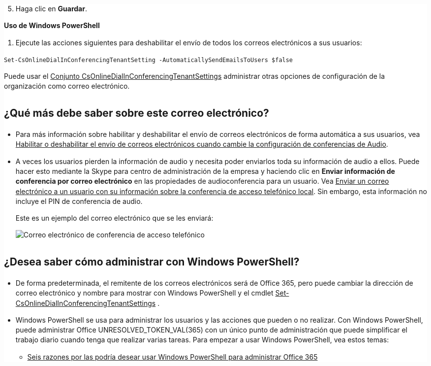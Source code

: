   
5. Haga clic en **Guardar**.
    
  
 **Uso de Windows PowerShell**
  
    
    

1. Ejecute las acciones siguientes para deshabilitar el envío de todos los correos electrónicos a sus usuarios:
    
  ```
  Set-CsOnlineDialInConferencingTenantSetting -AutomaticallySendEmailsToUsers $false
  ```

Puede usar el  [Conjunto CsOnlineDialInConferencingTenantSettings](https://go.microsoft.com/fwlink/?LinkId=627285) administrar otras opciones de configuración de la organización como correo electrónico.
  
    
    

## ¿Qué más debe saber sobre este correo electrónico?


- Para más información sobre habilitar y deshabilitar el envío de correos electrónicos de forma automática a sus usuarios, vea  [Habilitar o deshabilitar el envío de correos electrónicos cuando cambie la configuración de conferencias de Audio](enable-or-disable-sending-emails-when-audio-conferencing-settings-change.md).
    
  
- A veces los usuarios pierden la información de audio y necesita poder enviarlos toda su información de audio a ellos. Puede hacer esto mediante la Skype para centro de administración de la empresa y haciendo clic en **Enviar información de conferencia por correo electrónico** en las propiedades de audioconferencia para un usuario. Vea [Enviar un correo electrónico a un usuario con su información sobre la conferencia de acceso telefónico local](send-an-email-to-a-user-with-their-audio-conferencing-information.md). Sin embargo, esta información no incluye el PIN de conferencia de audio.
    
    Este es un ejemplo del correo electrónico que se les enviará:
    
     ![Correo electrónico de conferencia de acceso telefónico](images/81fe4e09-a346-4469-8cc5-c6d65f739b73.png)
  

  

  

## ¿Desea saber cómo administrar con Windows PowerShell?


- De forma predeterminada, el remitente de los correos electrónicos será de Office 365, pero puede cambiar la dirección de correo electrónico y nombre para mostrar con Windows PowerShell y el cmdlet  [Set-CsOnlineDialInConferencingTenantSettings](https://go.microsoft.com/fwlink/?LinkId=627285) .
    
  

- Windows PowerShell se usa para administrar los usuarios y las acciones que pueden o no realizar. Con Windows PowerShell, puede administrar Office UNRESOLVED_TOKEN_VAL(365) con un único punto de administración que puede simplificar el trabajo diario cuando tenga que realizar varias tareas. Para empezar a usar Windows PowerShell, vea estos temas:
    
  -  [Seis razones por las podría desear usar Windows PowerShell para administrar Office 365 ](https://go.microsoft.com/fwlink/?LinkId=525041)
    